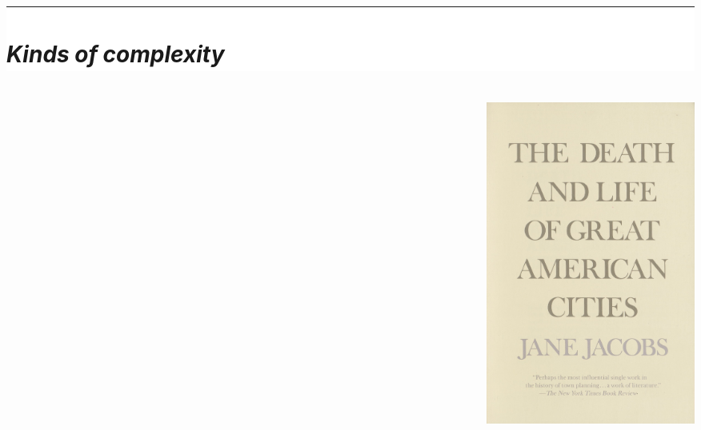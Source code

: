 ----------------------------------------------------------------------------------------------------

# _Kinds of complexity_

<img src="images/cities.jpg" style="float:right;max-width:260px;margin-top:20px;margin-left:50px" />
